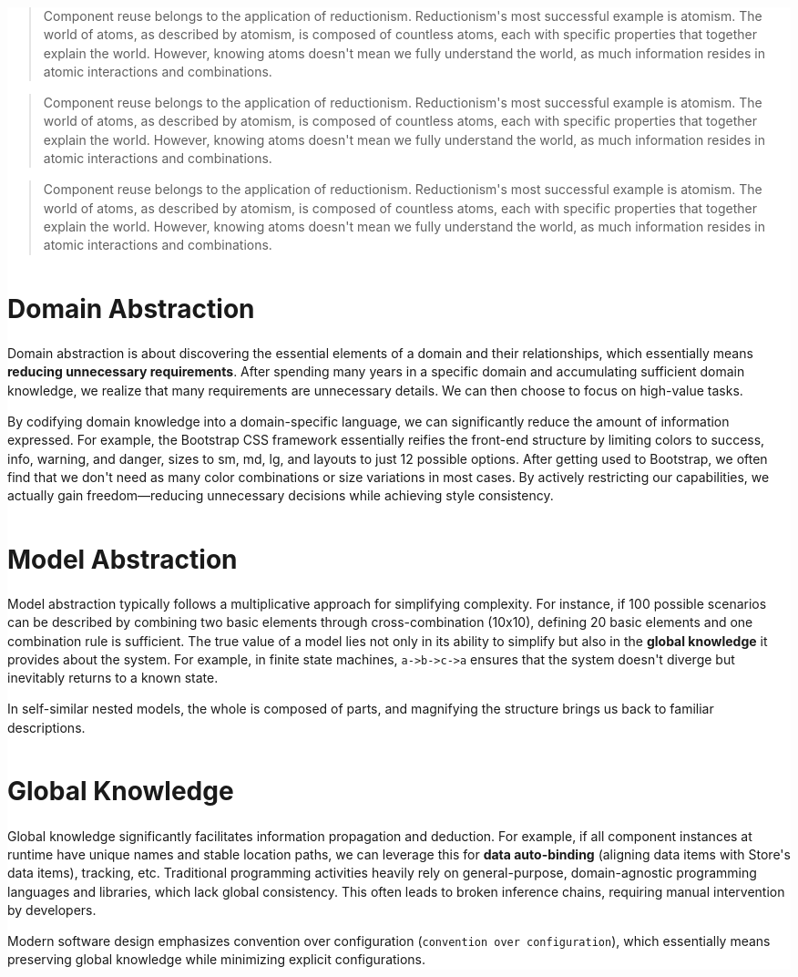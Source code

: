 > Component reuse belongs to the application of reductionism. Reductionism's most successful example is atomism. The world of atoms, as described by atomism, is composed of countless atoms, each with specific properties that together explain the world. However, knowing atoms doesn't mean we fully understand the world, as much information resides in atomic interactions and combinations.

> Component reuse belongs to the application of reductionism. Reductionism's most successful example is atomism. The world of atoms, as described by atomism, is composed of countless atoms, each with specific properties that together explain the world. However, knowing atoms doesn't mean we fully understand the world, as much information resides in atomic interactions and combinations.

> Component reuse belongs to the application of reductionism. Reductionism's most successful example is atomism. The world of atoms, as described by atomism, is composed of countless atoms, each with specific properties that together explain the world. However, knowing atoms doesn't mean we fully understand the world, as much information resides in atomic interactions and combinations.

# Domain Abstraction

Domain abstraction is about discovering the essential elements of a domain and their relationships, which essentially means **reducing unnecessary requirements**. After spending many years in a specific domain and accumulating sufficient domain knowledge, we realize that many requirements are unnecessary details. We can then choose to focus on high-value tasks.

By codifying domain knowledge into a domain-specific language, we can significantly reduce the amount of information expressed. For example, the Bootstrap CSS framework essentially reifies the front-end structure by limiting colors to success, info, warning, and danger, sizes to sm, md, lg, and layouts to just 12 possible options. After getting used to Bootstrap, we often find that we don't need as many color combinations or size variations in most cases. By actively restricting our capabilities, we actually gain freedom—reducing unnecessary decisions while achieving style consistency.

# Model Abstraction

Model abstraction typically follows a multiplicative approach for simplifying complexity. For instance, if 100 possible scenarios can be described by combining two basic elements through cross-combination (10x10), defining 20 basic elements and one combination rule is sufficient. The true value of a model lies not only in its ability to simplify but also in the **global knowledge** it provides about the system. For example, in finite state machines, `a->b->c->a` ensures that the system doesn't diverge but inevitably returns to a known state.

In self-similar nested models, the whole is composed of parts, and magnifying the structure brings us back to familiar descriptions.

# Global Knowledge

Global knowledge significantly facilitates information propagation and deduction. For example, if all component instances at runtime have unique names and stable location paths, we can leverage this for **data auto-binding** (aligning data items with Store's data items), tracking, etc. Traditional programming activities heavily rely on general-purpose, domain-agnostic programming languages and libraries, which lack global consistency. This often leads to broken inference chains, requiring manual intervention by developers.

Modern software design emphasizes convention over configuration (`convention over configuration`), which essentially means preserving global knowledge while minimizing explicit configurations.
